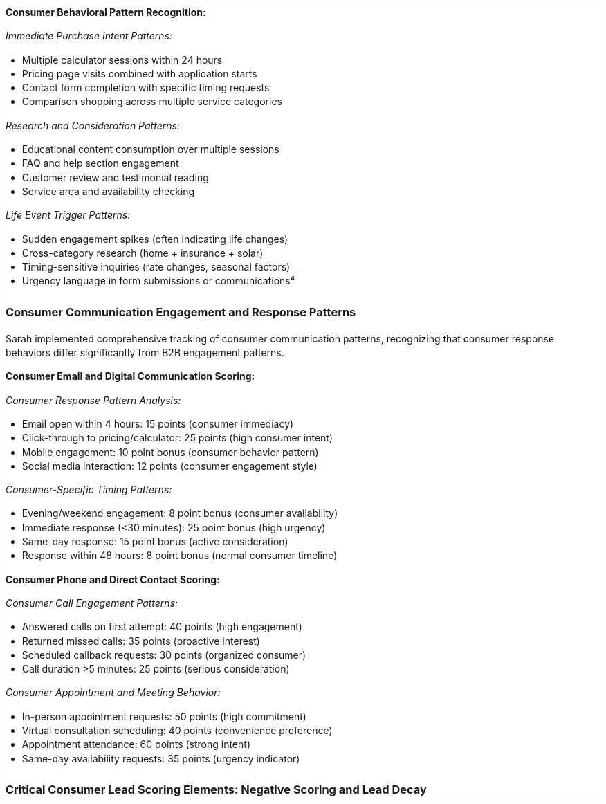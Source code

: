 **Consumer Behavioral Pattern Recognition:**

*Immediate Purchase Intent Patterns:*
- Multiple calculator sessions within 24 hours
- Pricing page visits combined with application starts
- Contact form completion with specific timing requests
- Comparison shopping across multiple service categories

*Research and Consideration Patterns:*
- Educational content consumption over multiple sessions
- FAQ and help section engagement
- Customer review and testimonial reading
- Service area and availability checking

*Life Event Trigger Patterns:*
- Sudden engagement spikes (often indicating life changes)
- Cross-category research (home + insurance + solar)
- Timing-sensitive inquiries (rate changes, seasonal factors)
- Urgency language in form submissions or communications⁴

### Consumer Communication Engagement and Response Patterns

Sarah implemented comprehensive tracking of consumer communication patterns, recognizing that consumer response behaviors differ significantly from B2B engagement patterns.

**Consumer Email and Digital Communication Scoring:**

*Consumer Response Pattern Analysis:*
- Email open within 4 hours: 15 points (consumer immediacy)
- Click-through to pricing/calculator: 25 points (high consumer intent)
- Mobile engagement: 10 point bonus (consumer behavior pattern)
- Social media interaction: 12 points (consumer engagement style)

*Consumer-Specific Timing Patterns:*
- Evening/weekend engagement: 8 point bonus (consumer availability)
- Immediate response (<30 minutes): 25 point bonus (high urgency)
- Same-day response: 15 point bonus (active consideration)
- Response within 48 hours: 8 point bonus (normal consumer timeline)

**Consumer Phone and Direct Contact Scoring:**

*Consumer Call Engagement Patterns:*
- Answered calls on first attempt: 40 points (high engagement)
- Returned missed calls: 35 points (proactive interest)
- Scheduled callback requests: 30 points (organized consumer)
- Call duration >5 minutes: 25 points (serious consideration)

*Consumer Appointment and Meeting Behavior:*
- In-person appointment requests: 50 points (high commitment)
- Virtual consultation scheduling: 40 points (convenience preference)
- Appointment attendance: 60 points (strong intent)
- Same-day availability requests: 35 points (urgency indicator)

### Critical Consumer Lead Scoring Elements: Negative Scoring and Lead Decay
